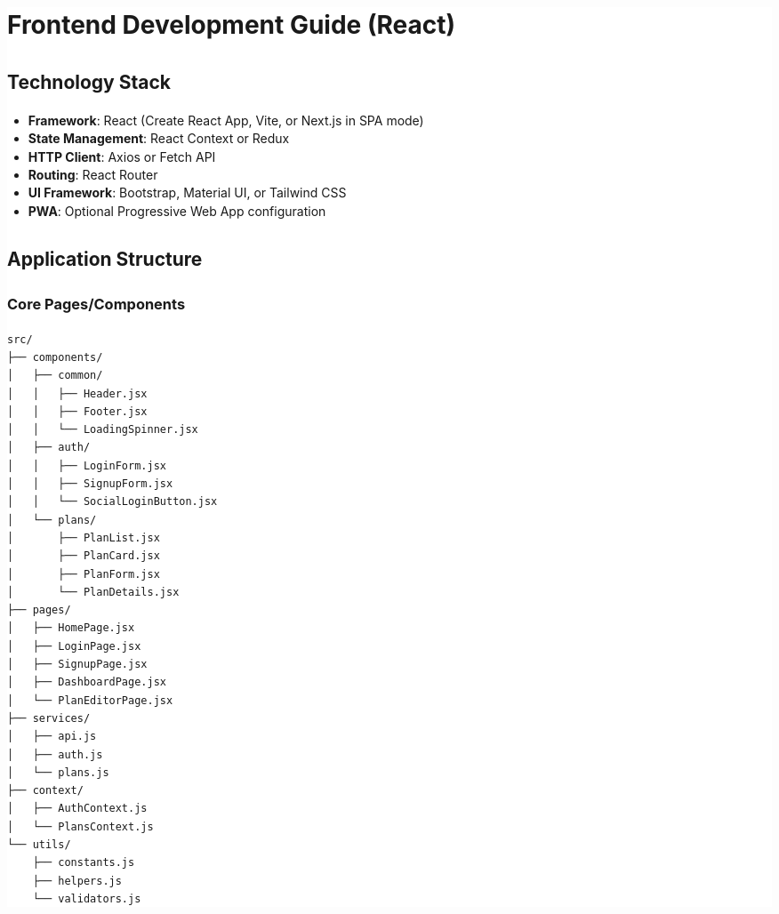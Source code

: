 # Frontend Development Guide (React)

## Technology Stack

- **Framework**: React (Create React App, Vite, or Next.js in SPA mode)
- **State Management**: React Context or Redux
- **HTTP Client**: Axios or Fetch API
- **Routing**: React Router
- **UI Framework**: Bootstrap, Material UI, or Tailwind CSS
- **PWA**: Optional Progressive Web App configuration

## Application Structure

### Core Pages/Components

```
src/
├── components/
│   ├── common/
│   │   ├── Header.jsx
│   │   ├── Footer.jsx
│   │   └── LoadingSpinner.jsx
│   ├── auth/
│   │   ├── LoginForm.jsx
│   │   ├── SignupForm.jsx
│   │   └── SocialLoginButton.jsx
│   └── plans/
│       ├── PlanList.jsx
│       ├── PlanCard.jsx
│       ├── PlanForm.jsx
│       └── PlanDetails.jsx
├── pages/
│   ├── HomePage.jsx
│   ├── LoginPage.jsx
│   ├── SignupPage.jsx
│   ├── DashboardPage.jsx
│   └── PlanEditorPage.jsx
├── services/
│   ├── api.js
│   ├── auth.js
│   └── plans.js
├── context/
│   ├── AuthContext.js
│   └── PlansContext.js
└── utils/
    ├── constants.js
    ├── helpers.js
    └── validators.js
```
